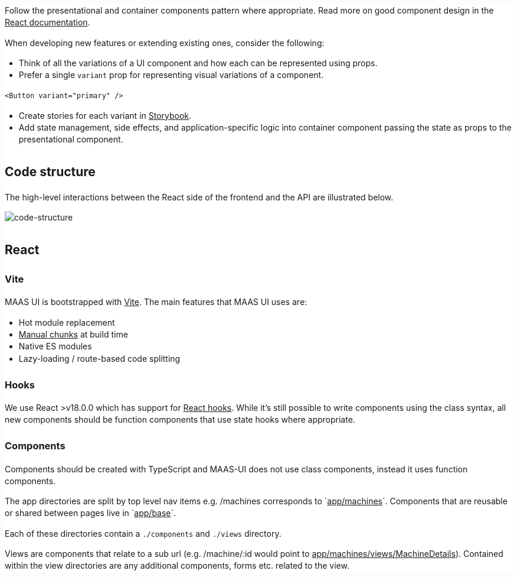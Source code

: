 Follow the presentational and container components pattern where appropriate. Read more on good component design in the  [React documentation](https://reactjs.org/docs/thinking-in-react.html#step-3-identify-the-minimal-but-complete-representation-of-ui-state).

When developing new features or extending existing ones, consider the following:

- Think of all the variations of a UI component and how each can be represented using props.
- Prefer a single `variant` prop for representing visual variations of a component.

```tsx
<Button variant="primary" />
```

- Create stories for each variant in [Storybook](https://storybook.js.org/).
- Add state management, side effects, and application-specific logic into container component passing the state as props to the presentational component.

## Code structure

The high-level interactions between the React side of the frontend and the API are illustrated below.

![code-structure](https://github.com/user-attachments/assets/d7abb957-f5f7-453d-9dab-a1ff749a222d)

## React

### Vite

MAAS UI is bootstrapped with [Vite](https://vitejs.dev/). The main features that MAAS UI uses are:

 - Hot module replacement
 - [Manual chunks](https://github.com/canonical/maas-ui/blob/main/vite.config.ts#L7-L12) at build time
 - Native ES modules
 - Lazy-loading / route-based code splitting

### Hooks

We use React >v18.0.0 which has support for [React hooks](https://reactjs.org/docs/hooks-intro.html). While it’s still possible to write components using the class syntax, all new components should be function components that use state hooks where appropriate.

### Components

Components should be created with TypeScript and MAAS-UI does not use class components, instead it uses function components.

The app directories are split by top level nav items e.g. /machines corresponds to \`[app/machines](https://github.com/canonical-web-and-design/maas-ui/tree/master/ui/src/app/machines)\`. Components that are reusable or shared between pages live in \`[app/base](https://github.com/canonical-web-and-design/maas-ui/tree/master/ui/src/app/base)\`.

Each of these directories contain a `./components` and `./views` directory.

Views are components that relate to a sub url (e.g. /machine/:id would point to [app/machines/views/MachineDetails](https://github.com/canonical-web-and-design/maas-ui/tree/master/ui/src/app/machines/views/MachineDetails)). Contained within the view directories are any additional components, forms etc. related to the view.
